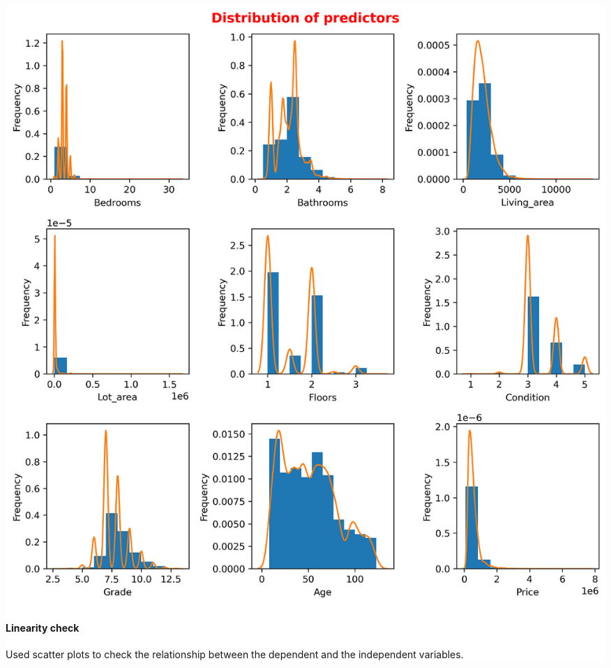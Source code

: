 ![Distribution](./Images_md/KDE_Hist_check_plot.png)

#### Linearity check
Used scatter plots to check the relationship between the dependent and the independent variables.
